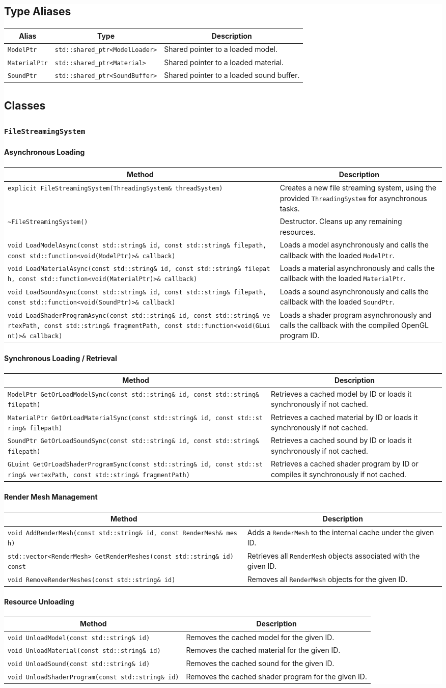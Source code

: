 ## Type Aliases
| Alias | Type | Description |
|-------|------|-------------|
| `ModelPtr` | `std::shared_ptr<ModelLoader>` | Shared pointer to a loaded model. |
| `MaterialPtr` | `std::shared_ptr<Material>` | Shared pointer to a loaded material. |
| `SoundPtr` | `std::shared_ptr<SoundBuffer>` | Shared pointer to a loaded sound buffer. |

## Classes

### `FileStreamingSystem`

#### Asynchronous Loading
| Method | Description |
|--------|-------------|
| `explicit FileStreamingSystem(ThreadingSystem& threadSystem)` | Creates a new file streaming system, using the provided `ThreadingSystem` for asynchronous tasks. |
| `~FileStreamingSystem()` | Destructor. Cleans up any remaining resources. |
| `void LoadModelAsync(const std::string& id, const std::string& filepath, const std::function<void(ModelPtr)>& callback)` | Loads a model asynchronously and calls the callback with the loaded `ModelPtr`. |
| `void LoadMaterialAsync(const std::string& id, const std::string& filepath, const std::function<void(MaterialPtr)>& callback)` | Loads a material asynchronously and calls the callback with the loaded `MaterialPtr`. |
| `void LoadSoundAsync(const std::string& id, const std::string& filepath, const std::function<void(SoundPtr)>& callback)` | Loads a sound asynchronously and calls the callback with the loaded `SoundPtr`. |
| `void LoadShaderProgramAsync(const std::string& id, const std::string& vertexPath, const std::string& fragmentPath, const std::function<void(GLuint)>& callback)` | Loads a shader program asynchronously and calls the callback with the compiled OpenGL program ID. |

#### Synchronous Loading / Retrieval
| Method | Description |
|--------|-------------|
| `ModelPtr GetOrLoadModelSync(const std::string& id, const std::string& filepath)` | Retrieves a cached model by ID or loads it synchronously if not cached. |
| `MaterialPtr GetOrLoadMaterialSync(const std::string& id, const std::string& filepath)` | Retrieves a cached material by ID or loads it synchronously if not cached. |
| `SoundPtr GetOrLoadSoundSync(const std::string& id, const std::string& filepath)` | Retrieves a cached sound by ID or loads it synchronously if not cached. |
| `GLuint GetOrLoadShaderProgramSync(const std::string& id, const std::string& vertexPath, const std::string& fragmentPath)` | Retrieves a cached shader program by ID or compiles it synchronously if not cached. |

#### Render Mesh Management
| Method | Description |
|--------|-------------|
| `void AddRenderMesh(const std::string& id, const RenderMesh& mesh)` | Adds a `RenderMesh` to the internal cache under the given ID. |
| `std::vector<RenderMesh> GetRenderMeshes(const std::string& id) const` | Retrieves all `RenderMesh` objects associated with the given ID. |
| `void RemoveRenderMeshes(const std::string& id)` | Removes all `RenderMesh` objects for the given ID. |

#### Resource Unloading
| Method | Description |
|--------|-------------|
| `void UnloadModel(const std::string& id)` | Removes the cached model for the given ID. |
| `void UnloadMaterial(const std::string& id)` | Removes the cached material for the given ID. |
| `void UnloadSound(const std::string& id)` | Removes the cached sound for the given ID. |
| `void UnloadShaderProgram(const std::string& id)` | Removes the cached shader program for the given ID. |
